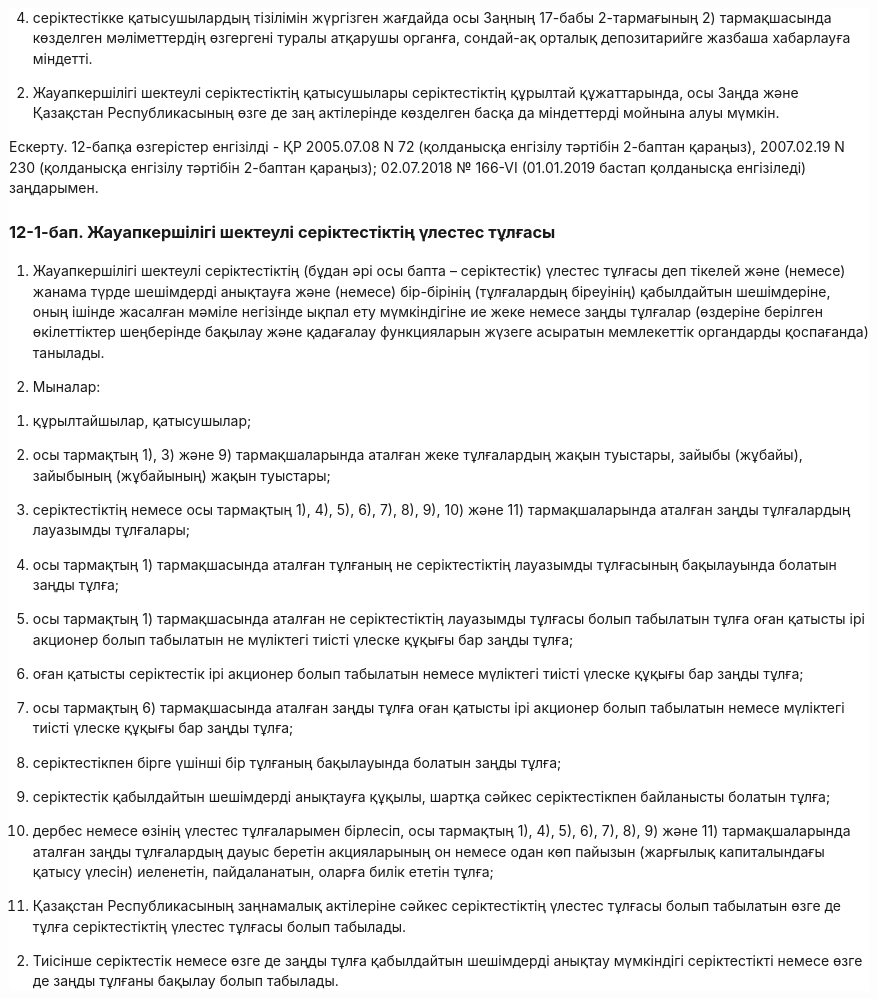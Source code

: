 4) серіктестікке қатысушылардың тізілімін жүргізген жағдайда осы Заңның 17-бабы 2-тармағының 2) тармақшасында көзделген мәліметтердің өзгергені туралы атқарушы органға, сондай-ақ орталық депозитарийге жазбаша хабарлауға міндетті.

2. Жауапкершілігі шектеулі серіктестіктің қатысушылары серіктестіктің құрылтай құжаттарында, осы Заңда және Қазақстан Республикасының өзге де заң актiлерiнде көзделген басқа да міндеттерді мойнына алуы мүмкін.

Ескерту. 12-бапқа өзгерістер енгізілді - ҚР 2005.07.08 N 72 (қолданысқа енгізілу тәртібін 2-баптан қараңыз), 2007.02.19 N 230 (қолданысқа енгізілу тәртібін 2-баптан қараңыз); 02.07.2018 № 166-VІ (01.01.2019 бастап қолданысқа енгізіледі) заңдарымен.

### 12-1-бап. Жауапкершілігі шектеулі серіктестіктің үлестес тұлғасы

1. Жауапкершілігі шектеулі серіктестіктің (бұдан әрі осы бапта – серіктестік) үлестес тұлғасы деп тікелей және (немесе) жанама түрде шешімдерді анықтауға және (немесе) бір-бірінің (тұлғалардың біреуінің) қабылдайтын шешімдеріне, оның ішінде жасалған мәміле негізінде ықпал ету мүмкіндігіне ие жеке немесе заңды тұлғалар (өздеріне берілген өкілеттіктер шеңберінде бақылау және қадағалау функцияларын жүзеге асыратын мемлекеттік органдарды қоспағанда) танылады.

2. Мыналар:

1) құрылтайшылар, қатысушылар;

2) осы тармақтың 1), 3) және 9) тармақшаларында аталған жеке тұлғалардың жақын туыстары, зайыбы (жұбайы), зайыбының (жұбайының) жақын туыстары;

3) серіктестіктің немесе осы тармақтың 1), 4), 5), 6), 7), 8), 9), 10) және 11) тармақшаларында аталған заңды тұлғалардың лауазымды тұлғалары;

4) осы тармақтың 1) тармақшасында аталған тұлғаның не серіктестіктің лауазымды тұлғасының бақылауында болатын заңды тұлға;

5) осы тармақтың 1) тармақшасында аталған не серіктестіктің лауазымды тұлғасы болып табылатын тұлға оған қатысты ірі акционер болып табылатын не мүліктегі тиісті үлеске құқығы бар заңды тұлға;

6) оған қатысты серіктестік ірі акционер болып табылатын немесе мүліктегі тиісті үлеске құқығы бар заңды тұлға;

7) осы тармақтың 6) тармақшасында аталған заңды тұлға оған қатысты ірі акционер болып табылатын немесе мүліктегі тиісті үлеске құқығы бар заңды тұлға;

8) серіктестікпен бірге үшінші бір тұлғаның бақылауында болатын заңды тұлға;

9) серіктестік қабылдайтын шешімдерді анықтауға құқылы, шартқа сәйкес серіктестікпен байланысты болатын тұлға;

10) дербес немесе өзінің үлестес тұлғаларымен бірлесіп, осы тармақтың 1), 4), 5), 6), 7), 8), 9) және 11) тармақшаларында аталған заңды тұлғалардың дауыс беретін акцияларының он немесе одан көп пайызын (жарғылық капиталындағы қатысу үлесін) иеленетін, пайдаланатын, оларға билік ететін тұлға;

11) Қазақстан Республикасының заңнамалық актілеріне сәйкес серіктестіктің үлестес тұлғасы болып табылатын өзге де тұлға серіктестіктің үлестес тұлғасы болып табылады.

2. Тиісінше серіктестік немесе өзге де заңды тұлға қабылдайтын шешімдерді анықтау мүмкіндігі серіктестікті немесе өзге де заңды тұлғаны бақылау болып табылады.
